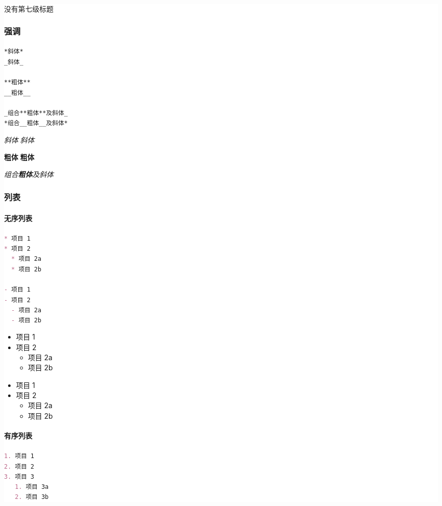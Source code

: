 没有第七级标题

### 强调

```markdown
*斜体*
_斜体_

**粗体**
__粗体__

_组合**粗体**及斜体_
*组合__粗体__及斜体*
```

*斜体*
_斜体_

**粗体**
__粗体__

_组合**粗体**及斜体_

### 列表

#### 无序列表

```markdown
* 项目 1
* 项目 2
  * 项目 2a
  * 项目 2b

- 项目 1
- 项目 2
  - 项目 2a
  - 项目 2b
```

* 项目 1
* 项目 2
  * 项目 2a
  * 项目 2b

- 项目 1
- 项目 2
  - 项目 2a
  - 项目 2b

#### 有序列表

```markdown
1. 项目 1
2. 项目 2
3. 项目 3
   1. 项目 3a
   2. 项目 3b
```
